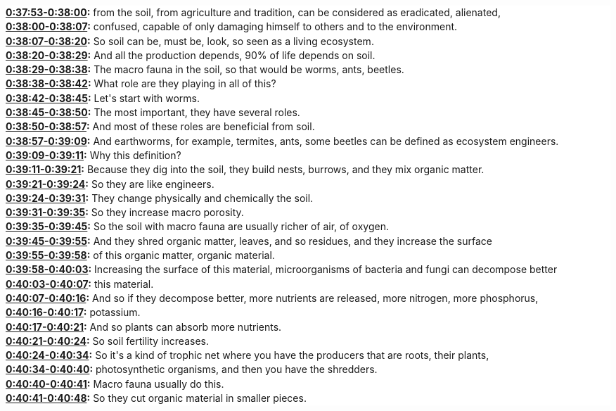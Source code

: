 **[0:37:53-0:38:00](https://traffic.libsyn.com/secure/insearchofsoil/iSOS-20-AdrianoSofo-FullEpisode.mp3#t=0:37:53):**  from the soil, from agriculture and tradition, can be considered as eradicated, alienated,  
**[0:38:00-0:38:07](https://traffic.libsyn.com/secure/insearchofsoil/iSOS-20-AdrianoSofo-FullEpisode.mp3#t=0:38:00):**  confused, capable of only damaging himself to others and to the environment.  
**[0:38:07-0:38:20](https://traffic.libsyn.com/secure/insearchofsoil/iSOS-20-AdrianoSofo-FullEpisode.mp3#t=0:38:07):**  So soil can be, must be, look, so seen as a living ecosystem.  
**[0:38:20-0:38:29](https://traffic.libsyn.com/secure/insearchofsoil/iSOS-20-AdrianoSofo-FullEpisode.mp3#t=0:38:20):**  And all the production depends, 90% of life depends on soil.  
**[0:38:29-0:38:38](https://traffic.libsyn.com/secure/insearchofsoil/iSOS-20-AdrianoSofo-FullEpisode.mp3#t=0:38:29):**  The macro fauna in the soil, so that would be worms, ants, beetles.  
**[0:38:38-0:38:42](https://traffic.libsyn.com/secure/insearchofsoil/iSOS-20-AdrianoSofo-FullEpisode.mp3#t=0:38:38):**  What role are they playing in all of this?  
**[0:38:42-0:38:45](https://traffic.libsyn.com/secure/insearchofsoil/iSOS-20-AdrianoSofo-FullEpisode.mp3#t=0:38:42):**  Let's start with worms.  
**[0:38:45-0:38:50](https://traffic.libsyn.com/secure/insearchofsoil/iSOS-20-AdrianoSofo-FullEpisode.mp3#t=0:38:45):**  The most important, they have several roles.  
**[0:38:50-0:38:57](https://traffic.libsyn.com/secure/insearchofsoil/iSOS-20-AdrianoSofo-FullEpisode.mp3#t=0:38:50):**  And most of these roles are beneficial from soil.  
**[0:38:57-0:39:09](https://traffic.libsyn.com/secure/insearchofsoil/iSOS-20-AdrianoSofo-FullEpisode.mp3#t=0:38:57):**  And earthworms, for example, termites, ants, some beetles can be defined as ecosystem engineers.  
**[0:39:09-0:39:11](https://traffic.libsyn.com/secure/insearchofsoil/iSOS-20-AdrianoSofo-FullEpisode.mp3#t=0:39:09):**  Why this definition?  
**[0:39:11-0:39:21](https://traffic.libsyn.com/secure/insearchofsoil/iSOS-20-AdrianoSofo-FullEpisode.mp3#t=0:39:11):**  Because they dig into the soil, they build nests, burrows, and they mix organic matter.  
**[0:39:21-0:39:24](https://traffic.libsyn.com/secure/insearchofsoil/iSOS-20-AdrianoSofo-FullEpisode.mp3#t=0:39:21):**  So they are like engineers.  
**[0:39:24-0:39:31](https://traffic.libsyn.com/secure/insearchofsoil/iSOS-20-AdrianoSofo-FullEpisode.mp3#t=0:39:24):**  They change physically and chemically the soil.  
**[0:39:31-0:39:35](https://traffic.libsyn.com/secure/insearchofsoil/iSOS-20-AdrianoSofo-FullEpisode.mp3#t=0:39:31):**  So they increase macro porosity.  
**[0:39:35-0:39:45](https://traffic.libsyn.com/secure/insearchofsoil/iSOS-20-AdrianoSofo-FullEpisode.mp3#t=0:39:35):**  So the soil with macro fauna are usually richer of air, of oxygen.  
**[0:39:45-0:39:55](https://traffic.libsyn.com/secure/insearchofsoil/iSOS-20-AdrianoSofo-FullEpisode.mp3#t=0:39:45):**  And they shred organic matter, leaves, and so residues, and they increase the surface  
**[0:39:55-0:39:58](https://traffic.libsyn.com/secure/insearchofsoil/iSOS-20-AdrianoSofo-FullEpisode.mp3#t=0:39:55):**  of this organic matter, organic material.  
**[0:39:58-0:40:03](https://traffic.libsyn.com/secure/insearchofsoil/iSOS-20-AdrianoSofo-FullEpisode.mp3#t=0:39:58):**  Increasing the surface of this material, microorganisms of bacteria and fungi can decompose better  
**[0:40:03-0:40:07](https://traffic.libsyn.com/secure/insearchofsoil/iSOS-20-AdrianoSofo-FullEpisode.mp3#t=0:40:03):**  this material.  
**[0:40:07-0:40:16](https://traffic.libsyn.com/secure/insearchofsoil/iSOS-20-AdrianoSofo-FullEpisode.mp3#t=0:40:07):**  And so if they decompose better, more nutrients are released, more nitrogen, more phosphorus,  
**[0:40:16-0:40:17](https://traffic.libsyn.com/secure/insearchofsoil/iSOS-20-AdrianoSofo-FullEpisode.mp3#t=0:40:16):**  potassium.  
**[0:40:17-0:40:21](https://traffic.libsyn.com/secure/insearchofsoil/iSOS-20-AdrianoSofo-FullEpisode.mp3#t=0:40:17):**  And so plants can absorb more nutrients.  
**[0:40:21-0:40:24](https://traffic.libsyn.com/secure/insearchofsoil/iSOS-20-AdrianoSofo-FullEpisode.mp3#t=0:40:21):**  So soil fertility increases.  
**[0:40:24-0:40:34](https://traffic.libsyn.com/secure/insearchofsoil/iSOS-20-AdrianoSofo-FullEpisode.mp3#t=0:40:24):**  So it's a kind of trophic net where you have the producers that are roots, their plants,  
**[0:40:34-0:40:40](https://traffic.libsyn.com/secure/insearchofsoil/iSOS-20-AdrianoSofo-FullEpisode.mp3#t=0:40:34):**  photosynthetic organisms, and then you have the shredders.  
**[0:40:40-0:40:41](https://traffic.libsyn.com/secure/insearchofsoil/iSOS-20-AdrianoSofo-FullEpisode.mp3#t=0:40:40):**  Macro fauna usually do this.  
**[0:40:41-0:40:48](https://traffic.libsyn.com/secure/insearchofsoil/iSOS-20-AdrianoSofo-FullEpisode.mp3#t=0:40:41):**  So they cut organic material in smaller pieces.  